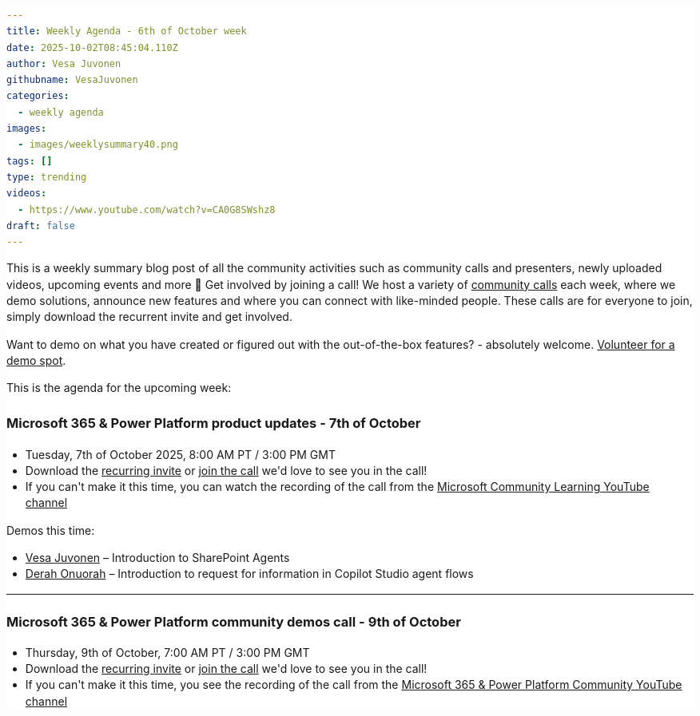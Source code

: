 ```yaml
---
title: Weekly Agenda - 6th of October week
date: 2025-10-02T08:45:04.110Z
author: Vesa Juvonen
githubname: VesaJuvonen
categories:
  - weekly agenda
images:
  - images/weeklysummary40.png
tags: []
type: trending
videos:
  - https://www.youtube.com/watch?v=CA0G8SWshz8
draft: false
---
```


This is a weekly summary blog post of all the community activities such as community calls and presenters, newly uploaded videos, upcoming events and more 🚀
Get involved by joining a call! We host a variety of [community calls](https://aka.ms/community/calls) each week, where we demo solutions, announce new features and where you can connect with like-minded people. These calls are for everyone to join, simply download the recurrent invite and get involved. 

Want to demo on what you have created or figured out with the out-of-the-box features? - absolutely welcome. [Volunteer for a demo spot](https://aka.ms/community/request/demo).

This is the agenda for the upcoming week:

### Microsoft 365 & Power Platform product updates - 7th of October

* Tuesday, 7th of October 2025, 8:00 AM PT / 3:00 PM GMT
* Download the [recurring invite](https://aka.ms/m365-dev-call) or [join the call](https://aka.ms/m365-dev-call-join) we'd love to see you in the call!
* If you can't make it this time, you can watch the recording of the call from the [Microsoft Community Learning YouTube channel](https://www.youtube.com/playlist?list=PLR9nK3mnD-OUQOW86tT5dkCRQAVGY7DlH)

Demos this time:

* [Vesa Juvonen](https://www.linkedin.com/in/vesajuvonen/) – Introduction to SharePoint Agents
* [Derah Onuorah](https://www.linkedin.com/in/derah-onuorah/) – Introduction to request for information in Copilot Studio agent flows

---

### Microsoft 365 & Power Platform community demos call - 9th of October

* Thursday, 9th of October, 7:00 AM PT / 3:00 PM GMT
* Download the [recurring invite](https://aka.ms/spdev-sig-call) or [join the call](https://aka.ms/spdev-sig-call-join) we'd love to see you in the call!
* If you can't make it this time, you see the recording of the call from the [Microsoft 365 & Power Platform Community YouTube channel](https://www.youtube.com/watch?v=gAqUr9wa2_0&list=PLR9nK3mnD-OURfm5Ypu-wK52cxBv_gXCA)
